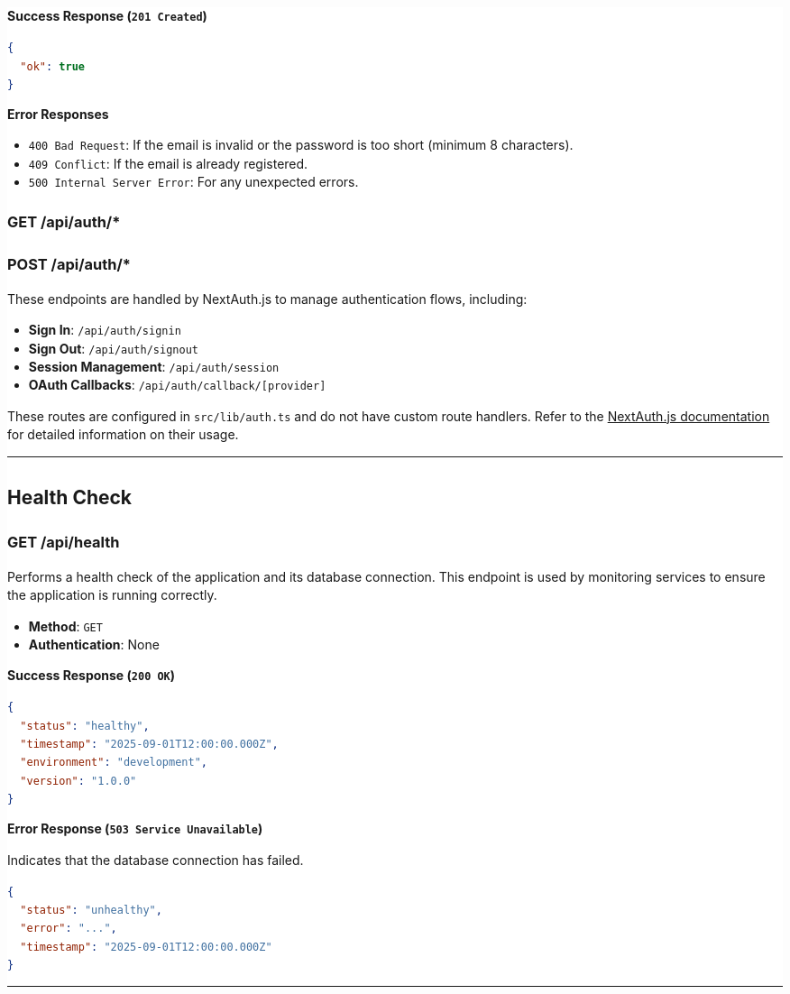 **Success Response (`201 Created`)**

```json
{
  "ok": true
}
```

**Error Responses**

- `400 Bad Request`: If the email is invalid or the password is too short (minimum 8 characters).
- `409 Conflict`: If the email is already registered.
- `500 Internal Server Error`: For any unexpected errors.

### GET /api/auth/\*

### POST /api/auth/\*

These endpoints are handled by NextAuth.js to manage authentication flows, including:

- **Sign In**: `/api/auth/signin`
- **Sign Out**: `/api/auth/signout`
- **Session Management**: `/api/auth/session`
- **OAuth Callbacks**: `/api/auth/callback/[provider]`

These routes are configured in `src/lib/auth.ts` and do not have custom route handlers. Refer to the [NextAuth.js documentation](https://next-auth.js.org/getting-started/rest-api) for detailed information on their usage.

---

## Health Check

### GET /api/health

Performs a health check of the application and its database connection. This endpoint is used by monitoring services to ensure the application is running correctly.

- **Method**: `GET`
- **Authentication**: None

**Success Response (`200 OK`)**

```json
{
  "status": "healthy",
  "timestamp": "2025-09-01T12:00:00.000Z",
  "environment": "development",
  "version": "1.0.0"
}
```

**Error Response (`503 Service Unavailable`)**

Indicates that the database connection has failed.

```json
{
  "status": "unhealthy",
  "error": "...",
  "timestamp": "2025-09-01T12:00:00.000Z"
}
```

---